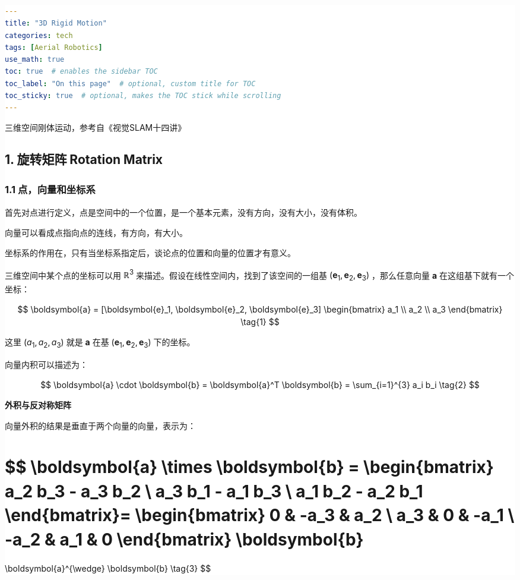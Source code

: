 ```yaml
---
title: "3D Rigid Motion"
categories: tech
tags: [Aerial Robotics]
use_math: true
toc: true  # enables the sidebar TOC
toc_label: "On this page"  # optional, custom title for TOC
toc_sticky: true  # optional, makes the TOC stick while scrolling
---
```


三维空间刚体运动，参考自《视觉SLAM十四讲》

## 1. 旋转矩阵 Rotation Matrix

### 1.1 点，向量和坐标系

首先对点进行定义，点是空间中的一个位置，是一个基本元素，没有方向，没有大小，没有体积。

向量可以看成点指向点的连线，有方向，有大小。

坐标系的作用在，只有当坐标系指定后，谈论点的位置和向量的位置才有意义。 

三维空间中某个点的坐标可以用 $\mathbb{R}^3$ 来描述。假设在线性空间内，找到了该空间的一组基 $(\boldsymbol{e}_1, \boldsymbol{e}_2, \boldsymbol{e}_3)$ ，那么任意向量 $\boldsymbol{a}$ 在这组基下就有一个坐标：

$$
\boldsymbol{a} = [\boldsymbol{e}_1, \boldsymbol{e}_2, \boldsymbol{e}_3] 
\begin{bmatrix}
a_1 \\
a_2 \\
a_3
\end{bmatrix} \tag{1}
$$

这里 $(a_1, a_2, a_3)$ 就是 $\boldsymbol{a}$ 在基 $(\boldsymbol{e}_1, \boldsymbol{e}_2, \boldsymbol{e}_3)$ 下的坐标。

向量内积可以描述为：

$$
\boldsymbol{a} \cdot \boldsymbol{b} = \boldsymbol{a}^T \boldsymbol{b} = \sum_{i=1}^{3} a_i b_i \tag{2}
$$

**外积与反对称矩阵**

向量外积的结果是垂直于两个向量的向量，表示为：

$$
\boldsymbol{a} \times \boldsymbol{b} =
\begin{bmatrix}
a_2 b_3 - a_3 b_2 \\
a_3 b_1 - a_1 b_3 \\
a_1 b_2 - a_2 b_1
\end{bmatrix}=
\begin{bmatrix}
0 & -a_3 & a_2 \\
a_3 & 0 & -a_1 \\
-a_2 & a_1 & 0
\end{bmatrix} \boldsymbol{b}
=
\boldsymbol{a}^{\wedge} \boldsymbol{b} \tag{3}
$$
